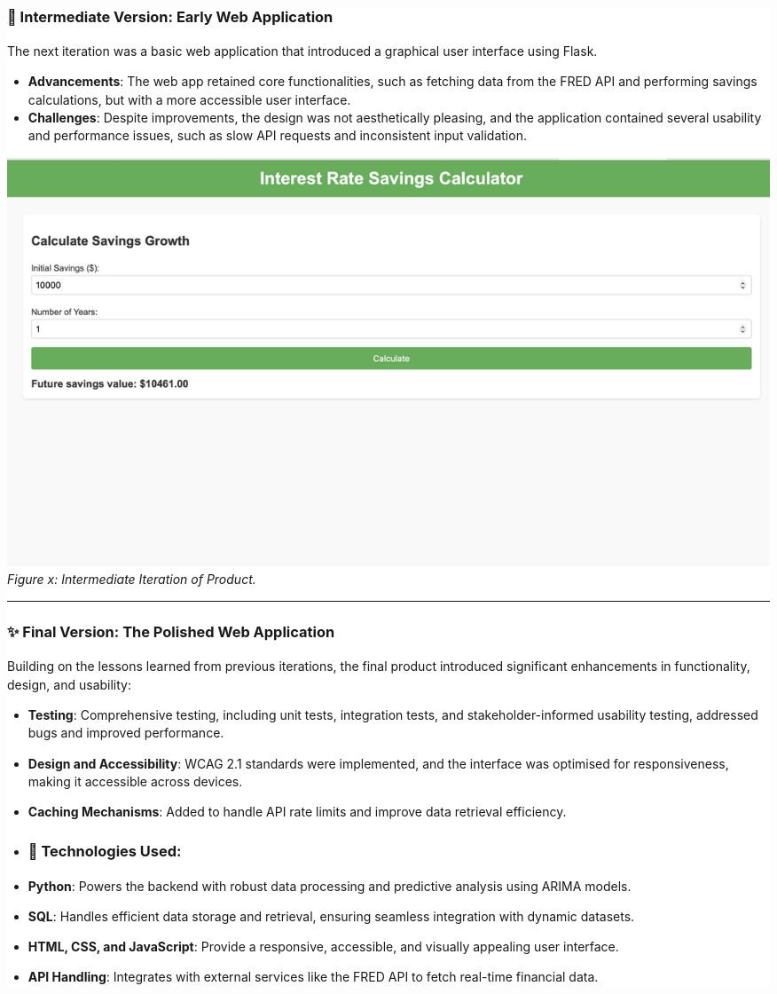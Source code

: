 
### 🚧 Intermediate Version: Early Web Application
The next iteration was a basic web application that introduced a graphical user interface using Flask.  
- **Advancements**: The web app retained core functionalities, such as fetching data from the FRED API and performing savings calculations, but with a more accessible user interface.  
- **Challenges**: Despite improvements, the design was not aesthetically pleasing, and the application contained several usability and performance issues, such as slow API requests and inconsistent input validation.  

![Figure x - Intermediate Iteration of Product](Images/product-v2.png)
*Figure x: Intermediate Iteration of Product.*

---

### ✨ Final Version: The Polished Web Application
Building on the lessons learned from previous iterations, the final product introduced significant enhancements in functionality, design, and usability:  
- **Testing**: Comprehensive testing, including unit tests, integration tests, and stakeholder-informed usability testing, addressed bugs and improved performance.  
- **Design and Accessibility**: WCAG 2.1 standards were implemented, and the interface was optimised for responsiveness, making it accessible across devices.  
- **Caching Mechanisms**: Added to handle API rate limits and improve data retrieval efficiency.

- ### 🔧 **Technologies Used**:
- **Python**: Powers the backend with robust data processing and predictive analysis using ARIMA models.
- **SQL**: Handles efficient data storage and retrieval, ensuring seamless integration with dynamic datasets.
- **HTML, CSS, and JavaScript**: Provide a responsive, accessible, and visually appealing user interface.
- **API Handling**: Integrates with external services like the FRED API to fetch real-time financial data.
